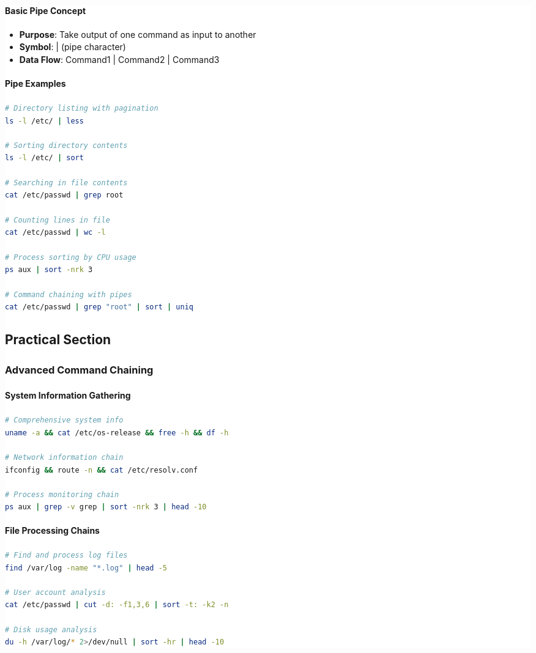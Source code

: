 #### Basic Pipe Concept

- **Purpose**: Take output of one command as input to another
- **Symbol**: | (pipe character)
- **Data Flow**: Command1 | Command2 | Command3

#### Pipe Examples

```bash
# Directory listing with pagination
ls -l /etc/ | less

# Sorting directory contents
ls -l /etc/ | sort

# Searching in file contents
cat /etc/passwd | grep root

# Counting lines in file
cat /etc/passwd | wc -l

# Process sorting by CPU usage
ps aux | sort -nrk 3

# Command chaining with pipes
cat /etc/passwd | grep "root" | sort | uniq
```

## Practical Section

### Advanced Command Chaining

#### System Information Gathering

```bash
# Comprehensive system info
uname -a && cat /etc/os-release && free -h && df -h

# Network information chain
ifconfig && route -n && cat /etc/resolv.conf

# Process monitoring chain
ps aux | grep -v grep | sort -nrk 3 | head -10
```

#### File Processing Chains

```bash
# Find and process log files
find /var/log -name "*.log" | head -5

# User account analysis
cat /etc/passwd | cut -d: -f1,3,6 | sort -t: -k2 -n

# Disk usage analysis
du -h /var/log/* 2>/dev/null | sort -hr | head -10
```
